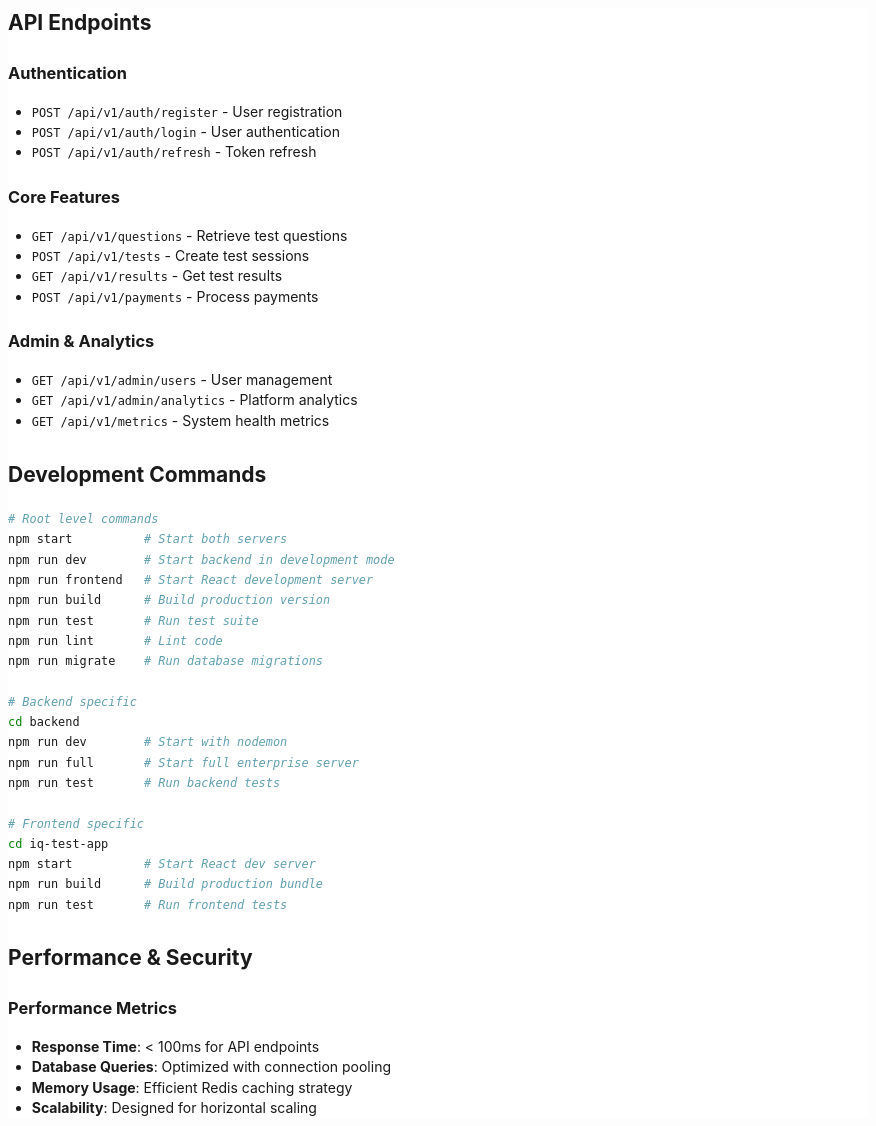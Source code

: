 ## API Endpoints

### Authentication
- `POST /api/v1/auth/register` - User registration
- `POST /api/v1/auth/login` - User authentication
- `POST /api/v1/auth/refresh` - Token refresh

### Core Features
- `GET /api/v1/questions` - Retrieve test questions
- `POST /api/v1/tests` - Create test sessions
- `GET /api/v1/results` - Get test results
- `POST /api/v1/payments` - Process payments

### Admin & Analytics
- `GET /api/v1/admin/users` - User management
- `GET /api/v1/admin/analytics` - Platform analytics
- `GET /api/v1/metrics` - System health metrics

## Development Commands

```bash
# Root level commands
npm start          # Start both servers
npm run dev        # Start backend in development mode
npm run frontend   # Start React development server
npm run build      # Build production version
npm run test       # Run test suite
npm run lint       # Lint code
npm run migrate    # Run database migrations

# Backend specific
cd backend
npm run dev        # Start with nodemon
npm run full       # Start full enterprise server
npm run test       # Run backend tests

# Frontend specific
cd iq-test-app
npm start          # Start React dev server
npm run build      # Build production bundle
npm run test       # Run frontend tests
```

## Performance & Security

### Performance Metrics
- **Response Time**: < 100ms for API endpoints
- **Database Queries**: Optimized with connection pooling
- **Memory Usage**: Efficient Redis caching strategy
- **Scalability**: Designed for horizontal scaling
